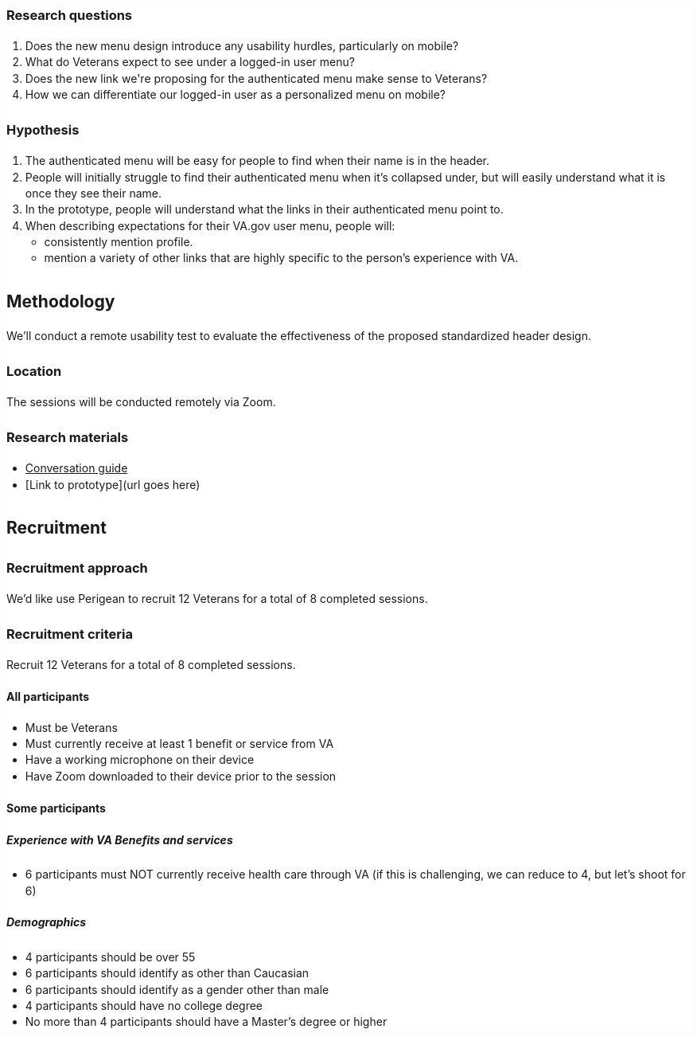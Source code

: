 ### Research questions
1. Does the new menu design introduce any usability hurdles, particularly on mobile?
2. What do Veterans expect to see under a logged-in user menu?
3. Does the new link we're proposing for the authenticated menu make sense to Veterans?
4. How we can differentiate our logged-in user as a personalized menu on mobile?

### Hypothesis
1. The authenticated menu will be easy for people to find when their name is in the header.
2. People will initially struggle to find their authenticated menu when it’s collapsed under, but will easily understand what it is once they see their name.
3. In the prototype, people will understand what the links in their authenticated menu point to.
4. When describing expectations for their VA.gov user menu, people will:
   - consistently mention profile. 
   - mention a variety of other links that are highly specific to the person’s experience with VA. 

## Methodology	
We’ll conduct a remote usability test to evaluate the effectiveness of the proposed standardized header design.

### Location
The sessions will be conducted remotely via Zoom.

### Research materials
- [Conversation guide](https://github.com/department-of-veterans-affairs/va.gov-team/blob/master/products/identity-personalization/discovery-research/authenticated-menu-usability/conversation-guide.md)
- [Link to prototype](url goes here)

## Recruitment	

### Recruitment approach
We’d like use Perigean to recruit 12 Veterans for a total of 8 completed sessions.

### Recruitment criteria
Recruit 12 Veterans for a total of 8 completed sessions.

#### All participants 
* Must be Veterans
* Must currently receive at least 1 benefit or service from VA
* Have a working microphone on their device
* Have Zoom downloaded to their device prior to the session

#### Some participants

##### Experience with VA Benefits and services
- 6 participants must NOT currently receive health care through VA (if this is challenging, we can reduce to 4, but let’s shoot for 6)

##### Demographics
* 4 participants should be over 55
* 6 participants should identify as other than Caucasian
* 6 participants should identify as a gender other than male
* 4 participants should have no college degree
* No more than 4 participants should have a Master’s degree or higher
